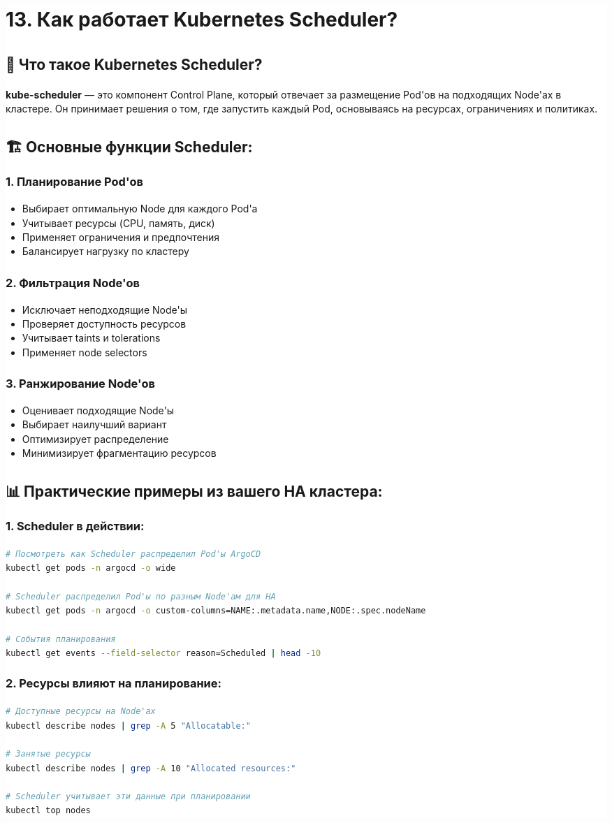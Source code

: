 # 13. Как работает Kubernetes Scheduler?

## 🎯 **Что такое Kubernetes Scheduler?**

**kube-scheduler** — это компонент Control Plane, который отвечает за размещение Pod'ов на подходящих Node'ах в кластере. Он принимает решения о том, где запустить каждый Pod, основываясь на ресурсах, ограничениях и политиках.

## 🏗️ **Основные функции Scheduler:**

### **1. Планирование Pod'ов**
- Выбирает оптимальную Node для каждого Pod'а
- Учитывает ресурсы (CPU, память, диск)
- Применяет ограничения и предпочтения
- Балансирует нагрузку по кластеру

### **2. Фильтрация Node'ов**
- Исключает неподходящие Node'ы
- Проверяет доступность ресурсов
- Учитывает taints и tolerations
- Применяет node selectors

### **3. Ранжирование Node'ов**
- Оценивает подходящие Node'ы
- Выбирает наилучший вариант
- Оптимизирует распределение
- Минимизирует фрагментацию ресурсов

## 📊 **Практические примеры из вашего HA кластера:**

### **1. Scheduler в действии:**
```bash
# Посмотреть как Scheduler распределил Pod'ы ArgoCD
kubectl get pods -n argocd -o wide

# Scheduler распределил Pod'ы по разным Node'ам для HA
kubectl get pods -n argocd -o custom-columns=NAME:.metadata.name,NODE:.spec.nodeName

# События планирования
kubectl get events --field-selector reason=Scheduled | head -10
```

### **2. Ресурсы влияют на планирование:**
```bash
# Доступные ресурсы на Node'ах
kubectl describe nodes | grep -A 5 "Allocatable:"

# Занятые ресурсы
kubectl describe nodes | grep -A 10 "Allocated resources:"

# Scheduler учитывает эти данные при планировании
kubectl top nodes
```
